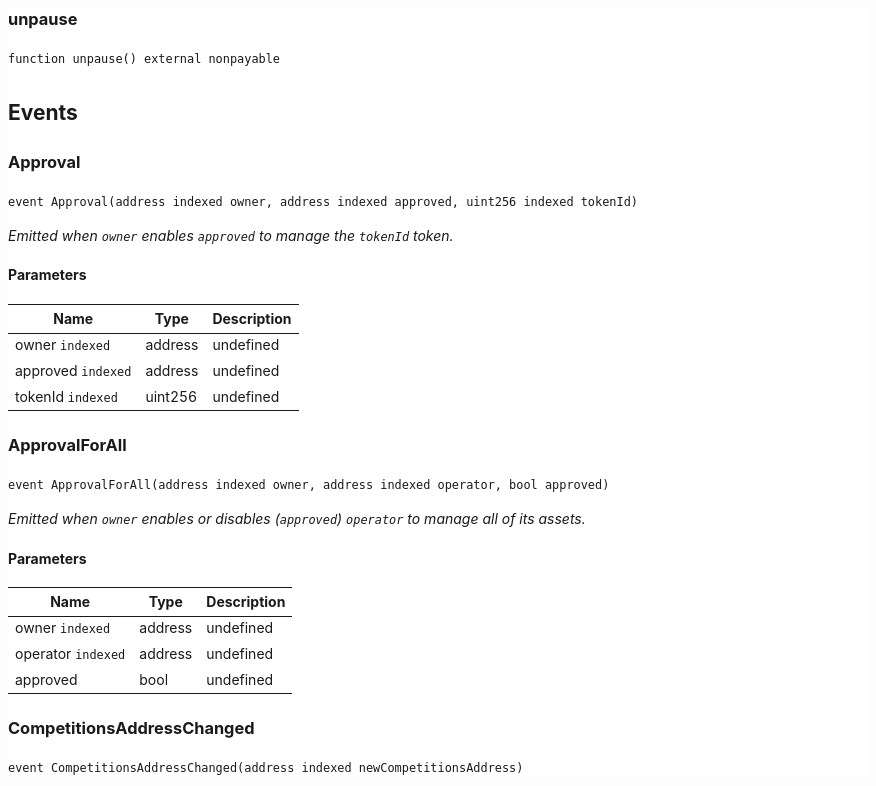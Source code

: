 ### unpause

```solidity
function unpause() external nonpayable
```








## Events

### Approval

```solidity
event Approval(address indexed owner, address indexed approved, uint256 indexed tokenId)
```



*Emitted when `owner` enables `approved` to manage the `tokenId` token.*

#### Parameters

| Name | Type | Description |
|---|---|---|
| owner `indexed` | address | undefined |
| approved `indexed` | address | undefined |
| tokenId `indexed` | uint256 | undefined |

### ApprovalForAll

```solidity
event ApprovalForAll(address indexed owner, address indexed operator, bool approved)
```



*Emitted when `owner` enables or disables (`approved`) `operator` to manage all of its assets.*

#### Parameters

| Name | Type | Description |
|---|---|---|
| owner `indexed` | address | undefined |
| operator `indexed` | address | undefined |
| approved  | bool | undefined |

### CompetitionsAddressChanged

```solidity
event CompetitionsAddressChanged(address indexed newCompetitionsAddress)
```
